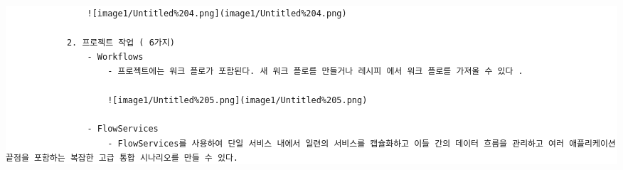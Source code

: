                     ![image1/Untitled%204.png](image1/Untitled%204.png)

                2. 프로젝트 작업 ( 6가지)
                    - Workflows
                        - 프로젝트에는 워크 플로가 포함된다. 새 워크 플로를 만들거나 레시피 에서 워크 플로를 가져올 수 있다 .

                        ![image1/Untitled%205.png](image1/Untitled%205.png)

                    - FlowServices
                        - FlowServices를 사용하여 단일 서비스 내에서 일련의 서비스를 캡슐화하고 이들 간의 데이터 흐름을 관리하고 여러 애플리케이션 끝점을 포함하는 복잡한 고급 통합 시나리오를 만들 수 있다.
